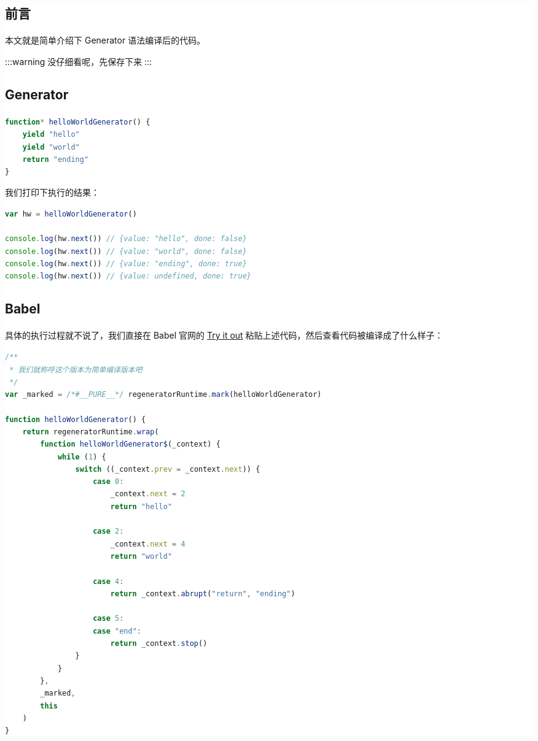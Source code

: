 ## 前言

本文就是简单介绍下 Generator 语法编译后的代码。

:::warning
没仔细看呢，先保存下来
:::

## Generator

```js
function* helloWorldGenerator() {
	yield "hello"
	yield "world"
	return "ending"
}
```

我们打印下执行的结果：

```js
var hw = helloWorldGenerator()

console.log(hw.next()) // {value: "hello", done: false}
console.log(hw.next()) // {value: "world", done: false}
console.log(hw.next()) // {value: "ending", done: true}
console.log(hw.next()) // {value: undefined, done: true}
```

## Babel

具体的执行过程就不说了，我们直接在 Babel 官网的 [Try it out](https://babeljs.io/repl) 粘贴上述代码，然后查看代码被编译成了什么样子：

```js
/**
 * 我们就称呼这个版本为简单编译版本吧
 */
var _marked = /*#__PURE__*/ regeneratorRuntime.mark(helloWorldGenerator)

function helloWorldGenerator() {
	return regeneratorRuntime.wrap(
		function helloWorldGenerator$(_context) {
			while (1) {
				switch ((_context.prev = _context.next)) {
					case 0:
						_context.next = 2
						return "hello"

					case 2:
						_context.next = 4
						return "world"

					case 4:
						return _context.abrupt("return", "ending")

					case 5:
					case "end":
						return _context.stop()
				}
			}
		},
		_marked,
		this
	)
}
```